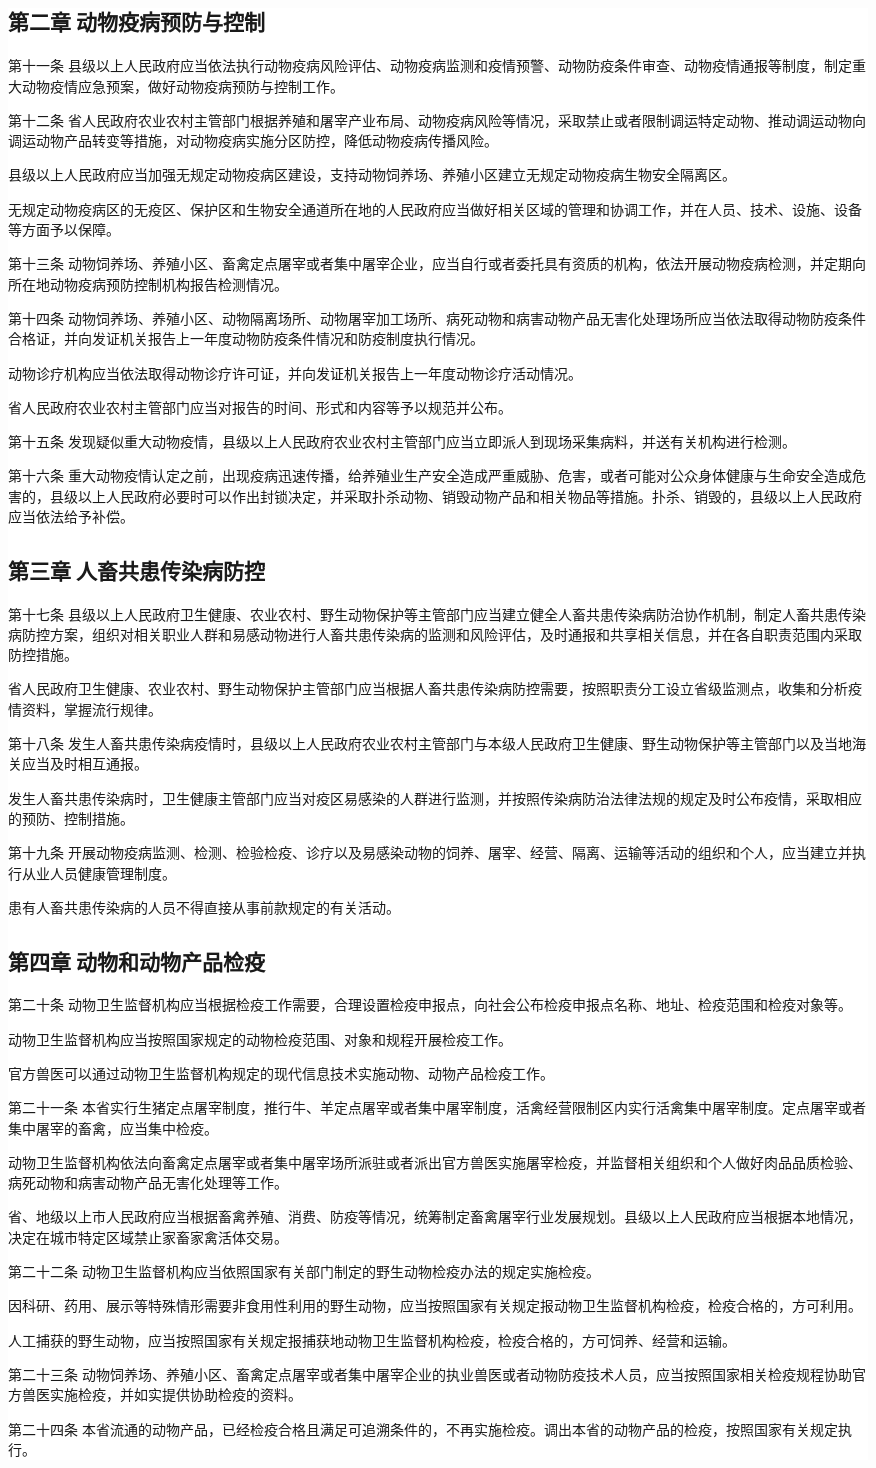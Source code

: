 ## 第二章 动物疫病预防与控制

第十一条 县级以上人民政府应当依法执行动物疫病风险评估、动物疫病监测和疫情预警、动物防疫条件审查、动物疫情通报等制度，制定重大动物疫情应急预案，做好动物疫病预防与控制工作。

第十二条 省人民政府农业农村主管部门根据养殖和屠宰产业布局、动物疫病风险等情况，采取禁止或者限制调运特定动物、推动调运动物向调运动物产品转变等措施，对动物疫病实施分区防控，降低动物疫病传播风险。

县级以上人民政府应当加强无规定动物疫病区建设，支持动物饲养场、养殖小区建立无规定动物疫病生物安全隔离区。

无规定动物疫病区的无疫区、保护区和生物安全通道所在地的人民政府应当做好相关区域的管理和协调工作，并在人员、技术、设施、设备等方面予以保障。

第十三条 动物饲养场、养殖小区、畜禽定点屠宰或者集中屠宰企业，应当自行或者委托具有资质的机构，依法开展动物疫病检测，并定期向所在地动物疫病预防控制机构报告检测情况。

第十四条 动物饲养场、养殖小区、动物隔离场所、动物屠宰加工场所、病死动物和病害动物产品无害化处理场所应当依法取得动物防疫条件合格证，并向发证机关报告上一年度动物防疫条件情况和防疫制度执行情况。

动物诊疗机构应当依法取得动物诊疗许可证，并向发证机关报告上一年度动物诊疗活动情况。

省人民政府农业农村主管部门应当对报告的时间、形式和内容等予以规范并公布。

第十五条 发现疑似重大动物疫情，县级以上人民政府农业农村主管部门应当立即派人到现场采集病料，并送有关机构进行检测。

第十六条 重大动物疫情认定之前，出现疫病迅速传播，给养殖业生产安全造成严重威胁、危害，或者可能对公众身体健康与生命安全造成危害的，县级以上人民政府必要时可以作出封锁决定，并采取扑杀动物、销毁动物产品和相关物品等措施。扑杀、销毁的，县级以上人民政府应当依法给予补偿。

## 第三章 人畜共患传染病防控

第十七条 县级以上人民政府卫生健康、农业农村、野生动物保护等主管部门应当建立健全人畜共患传染病防治协作机制，制定人畜共患传染病防控方案，组织对相关职业人群和易感动物进行人畜共患传染病的监测和风险评估，及时通报和共享相关信息，并在各自职责范围内采取防控措施。

省人民政府卫生健康、农业农村、野生动物保护主管部门应当根据人畜共患传染病防控需要，按照职责分工设立省级监测点，收集和分析疫情资料，掌握流行规律。

第十八条 发生人畜共患传染病疫情时，县级以上人民政府农业农村主管部门与本级人民政府卫生健康、野生动物保护等主管部门以及当地海关应当及时相互通报。

发生人畜共患传染病时，卫生健康主管部门应当对疫区易感染的人群进行监测，并按照传染病防治法律法规的规定及时公布疫情，采取相应的预防、控制措施。

第十九条 开展动物疫病监测、检测、检验检疫、诊疗以及易感染动物的饲养、屠宰、经营、隔离、运输等活动的组织和个人，应当建立并执行从业人员健康管理制度。

患有人畜共患传染病的人员不得直接从事前款规定的有关活动。

## 第四章 动物和动物产品检疫

第二十条 动物卫生监督机构应当根据检疫工作需要，合理设置检疫申报点，向社会公布检疫申报点名称、地址、检疫范围和检疫对象等。

动物卫生监督机构应当按照国家规定的动物检疫范围、对象和规程开展检疫工作。

官方兽医可以通过动物卫生监督机构规定的现代信息技术实施动物、动物产品检疫工作。

第二十一条 本省实行生猪定点屠宰制度，推行牛、羊定点屠宰或者集中屠宰制度，活禽经营限制区内实行活禽集中屠宰制度。定点屠宰或者集中屠宰的畜禽，应当集中检疫。

动物卫生监督机构依法向畜禽定点屠宰或者集中屠宰场所派驻或者派出官方兽医实施屠宰检疫，并监督相关组织和个人做好肉品品质检验、病死动物和病害动物产品无害化处理等工作。

省、地级以上市人民政府应当根据畜禽养殖、消费、防疫等情况，统筹制定畜禽屠宰行业发展规划。县级以上人民政府应当根据本地情况，决定在城市特定区域禁止家畜家禽活体交易。

第二十二条 动物卫生监督机构应当依照国家有关部门制定的野生动物检疫办法的规定实施检疫。

因科研、药用、展示等特殊情形需要非食用性利用的野生动物，应当按照国家有关规定报动物卫生监督机构检疫，检疫合格的，方可利用。

人工捕获的野生动物，应当按照国家有关规定报捕获地动物卫生监督机构检疫，检疫合格的，方可饲养、经营和运输。

第二十三条 动物饲养场、养殖小区、畜禽定点屠宰或者集中屠宰企业的执业兽医或者动物防疫技术人员，应当按照国家相关检疫规程协助官方兽医实施检疫，并如实提供协助检疫的资料。

第二十四条 本省流通的动物产品，已经检疫合格且满足可追溯条件的，不再实施检疫。调出本省的动物产品的检疫，按照国家有关规定执行。
